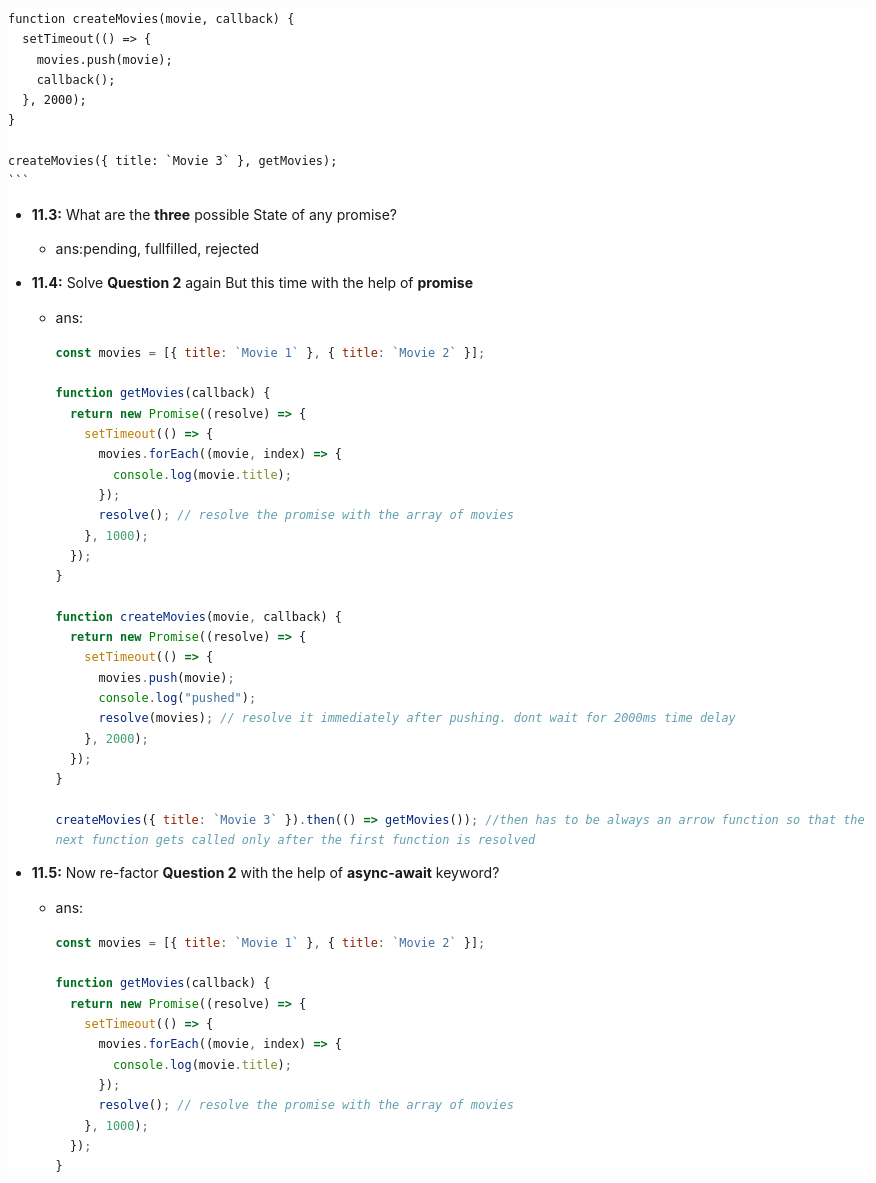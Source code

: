     function createMovies(movie, callback) {
      setTimeout(() => {
        movies.push(movie);
        callback();
      }, 2000);
    }

    createMovies({ title: `Movie 3` }, getMovies);
    ```

- **11.3:** What are the **three** possible State of any promise?

  - ans:pending, fullfilled, rejected

- **11.4:** Solve **Question 2** again But this time with the help of **promise**

  - ans:

    ```js
    const movies = [{ title: `Movie 1` }, { title: `Movie 2` }];

    function getMovies(callback) {
      return new Promise((resolve) => {
        setTimeout(() => {
          movies.forEach((movie, index) => {
            console.log(movie.title);
          });
          resolve(); // resolve the promise with the array of movies
        }, 1000);
      });
    }

    function createMovies(movie, callback) {
      return new Promise((resolve) => {
        setTimeout(() => {
          movies.push(movie);
          console.log("pushed");
          resolve(movies); // resolve it immediately after pushing. dont wait for 2000ms time delay
        }, 2000);
      });
    }

    createMovies({ title: `Movie 3` }).then(() => getMovies()); //then has to be always an arrow function so that the next function gets called only after the first function is resolved
    ```

- **11.5:** Now re-factor **Question 2** with the help of **async-await** keyword?

  - ans:

    ```js
    const movies = [{ title: `Movie 1` }, { title: `Movie 2` }];

    function getMovies(callback) {
      return new Promise((resolve) => {
        setTimeout(() => {
          movies.forEach((movie, index) => {
            console.log(movie.title);
          });
          resolve(); // resolve the promise with the array of movies
        }, 1000);
      });
    }
